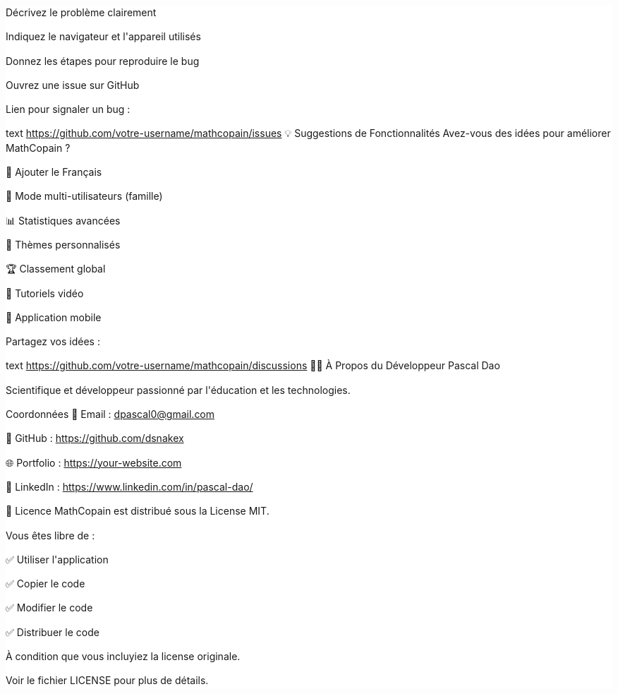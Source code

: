 Décrivez le problème clairement

Indiquez le navigateur et l'appareil utilisés

Donnez les étapes pour reproduire le bug

Ouvrez une issue sur GitHub

Lien pour signaler un bug :

text
https://github.com/votre-username/mathcopain/issues
💡 Suggestions de Fonctionnalités
Avez-vous des idées pour améliorer MathCopain ?

📝 Ajouter le Français

👥 Mode multi-utilisateurs (famille)

📊 Statistiques avancées

🎨 Thèmes personnalisés

🏆 Classement global

🎥 Tutoriels vidéo

📱 Application mobile

Partagez vos idées :

text
https://github.com/votre-username/mathcopain/discussions
👨‍💻 À Propos du Développeur
Pascal Dao

Scientifique et développeur passionné par l'éducation et les technologies.

Coordonnées
📧 Email : dpascal0@gmail.com

🔗 GitHub : https://github.com/dsnakex

🌐 Portfolio : https://your-website.com

💼 LinkedIn : https://www.linkedin.com/in/pascal-dao/

📄 Licence
MathCopain est distribué sous la License MIT.

Vous êtes libre de :

✅ Utiliser l'application

✅ Copier le code

✅ Modifier le code

✅ Distribuer le code

À condition que vous incluyiez la license originale.

Voir le fichier LICENSE pour plus de détails.
